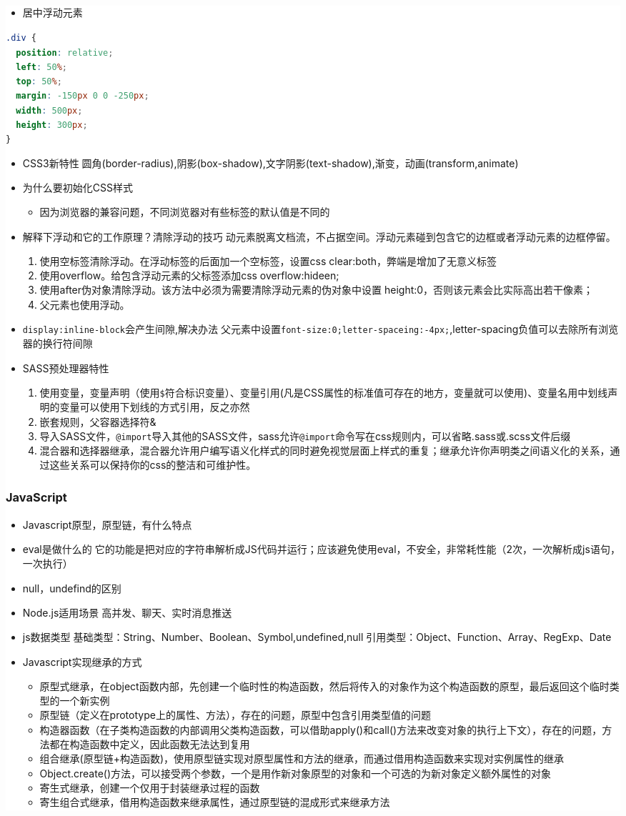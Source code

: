 - 居中浮动元素
``` css
.div {
  position: relative;
  left: 50%;
  top: 50%;
  margin: -150px 0 0 -250px;
  width: 500px;
  height: 300px;
}
```
- CSS3新特性
圆角(border-radius),阴影(box-shadow),文字阴影(text-shadow),渐变，动画(transform,animate)

- 为什么要初始化CSS样式
  - 因为浏览器的兼容问题，不同浏览器对有些标签的默认值是不同的

- 解释下浮动和它的工作原理？清除浮动的技巧
  动元素脱离文档流，不占据空间。浮动元素碰到包含它的边框或者浮动元素的边框停留。  
  1. 使用空标签清除浮动。在浮动标签的后面加一个空标签，设置css clear:both，弊端是增加了无意义标签
  2. 使用overflow。给包含浮动元素的父标签添加css overflow:hideen;
  3. 使用after伪对象清除浮动。该方法中必须为需要清除浮动元素的伪对象中设置 height:0，否则该元素会比实际高出若干像素；
  4. 父元素也使用浮动。

- `display:inline-block`会产生间隙,解决办法
父元素中设置`font-size:0;letter-spaceing:-4px;`,letter-spacing负值可以去除所有浏览器的换行符间隙

- SASS预处理器特性
  1. 使用变量，变量声明（使用`$`符合标识变量）、变量引用(凡是CSS属性的标准值可存在的地方，变量就可以使用)、变量名用中划线声明的变量可以使用下划线的方式引用，反之亦然
  2. 嵌套规则，父容器选择符&
  3. 导入SASS文件，`@import`导入其他的SASS文件，sass允许`@import`命令写在css规则内，可以省略.sass或.scss文件后缀
  4. 混合器和选择器继承，混合器允许用户编写语义化样式的同时避免视觉层面上样式的重复；继承允许你声明类之间语义化的关系，通过这些关系可以保持你的css的整洁和可维护性。

### JavaScript
- Javascript原型，原型链，有什么特点

- eval是做什么的
它的功能是把对应的字符串解析成JS代码并运行；应该避免使用eval，不安全，非常耗性能（2次，一次解析成js语句，一次执行）
- null，undefind的区别

- Node.js适用场景
高并发、聊天、实时消息推送

- js数据类型
基础类型：String、Number、Boolean、Symbol,undefined,null
引用类型：Object、Function、Array、RegExp、Date

- Javascript实现继承的方式
  - 原型式继承，在object函数内部，先创建一个临时性的构造函数，然后将传入的对象作为这个构造函数的原型，最后返回这个临时类型的一个新实例
  - 原型链（定义在prototype上的属性、方法），存在的问题，原型中包含引用类型值的问题
  - 构造器函数（在子类构造函数的内部调用父类构造函数，可以借助apply()和call()方法来改变对象的执行上下文），存在的问题，方法都在构造函数中定义，因此函数无法达到复用
  - 组合继承(原型链+构造函数)，使用原型链实现对原型属性和方法的继承，而通过借用构造函数来实现对实例属性的继承
  - Object.create()方法，可以接受两个参数，一个是用作新对象原型的对象和一个可选的为新对象定义额外属性的对象
  - 寄生式继承，创建一个仅用于封装继承过程的函数
  - 寄生组合式继承，借用构造函数来继承属性，通过原型链的混成形式来继承方法
